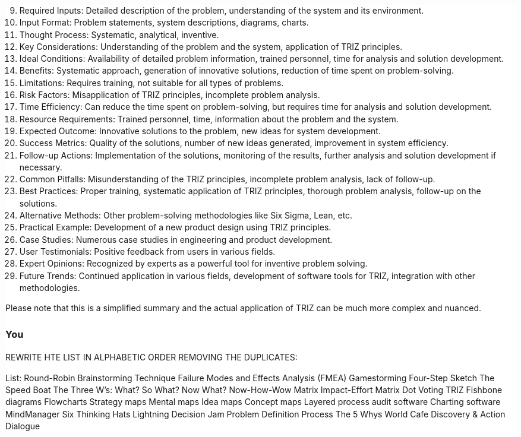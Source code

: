 9. Required Inputs: Detailed description of the problem, understanding of the system and its environment.
10. Input Format: Problem statements, system descriptions, diagrams, charts.
11. Thought Process: Systematic, analytical, inventive.
12. Key Considerations: Understanding of the problem and the system, application of TRIZ principles.
13. Ideal Conditions: Availability of detailed problem information, trained personnel, time for analysis and solution development.
14. Benefits: Systematic approach, generation of innovative solutions, reduction of time spent on problem-solving.
15. Limitations: Requires training, not suitable for all types of problems.
16. Risk Factors: Misapplication of TRIZ principles, incomplete problem analysis.
17. Time Efficiency: Can reduce the time spent on problem-solving, but requires time for analysis and solution development.
18. Resource Requirements: Trained personnel, time, information about the problem and the system.
19. Expected Outcome: Innovative solutions to the problem, new ideas for system development.
20. Success Metrics: Quality of the solutions, number of new ideas generated, improvement in system efficiency.
21. Follow-up Actions: Implementation of the solutions, monitoring of the results, further analysis and solution development if necessary.
22. Common Pitfalls: Misunderstanding of the TRIZ principles, incomplete problem analysis, lack of follow-up.
23. Best Practices: Proper training, systematic application of TRIZ principles, thorough problem analysis, follow-up on the solutions.
24. Alternative Methods: Other problem-solving methodologies like Six Sigma, Lean, etc.
25. Practical Example: Development of a new product design using TRIZ principles.
26. Case Studies: Numerous case studies in engineering and product development.
27. User Testimonials: Positive feedback from users in various fields.
28. Expert Opinions: Recognized by experts as a powerful tool for inventive problem solving.
29. Future Trends: Continued application in various fields, development of software tools for TRIZ, integration with other methodologies.

Please note that this is a simplified summary and the actual application of TRIZ can be much more complex and nuanced.

### You
REWRITE HTE LIST IN ALPHABETIC ORDER REMOVING THE DUPLICATES:

List:
Round-Robin Brainstorming Technique
Failure Modes and Effects Analysis (FMEA)
Gamestorming
Four-Step Sketch
The Speed Boat
The Three W’s: What? So What? Now What?
Now-How-Wow Matrix
Impact-Effort Matrix
Dot Voting
TRIZ
Fishbone diagrams
Flowcharts
Strategy maps
Mental maps
Idea maps
Concept maps
Layered process audit software
Charting software
MindManager
Six Thinking Hats
Lightning Decision Jam
Problem Definition Process
The 5 Whys
World Cafe
Discovery & Action Dialogue